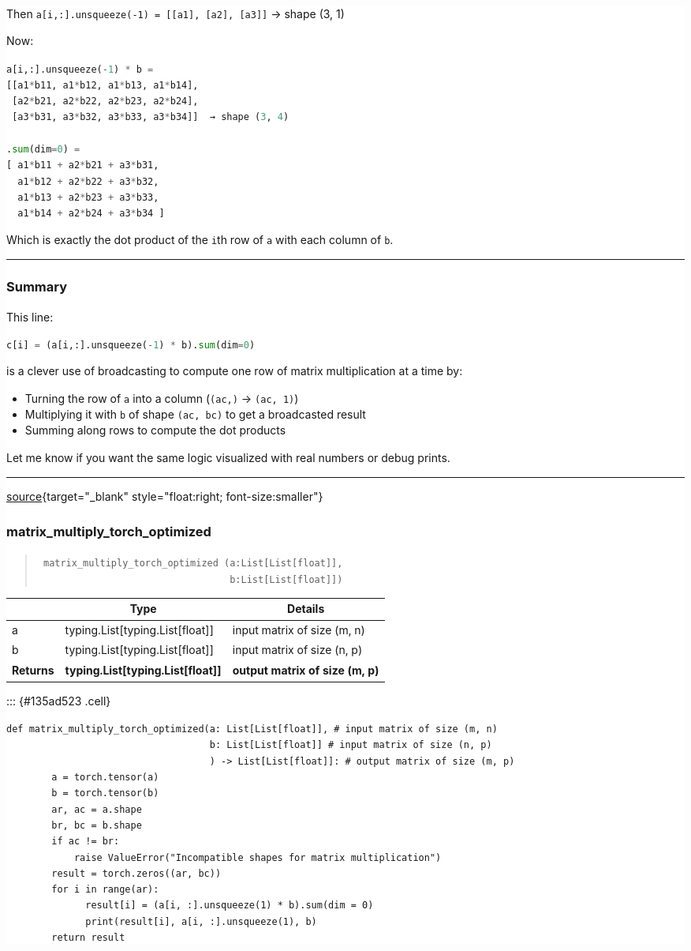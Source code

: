 Then `a[i,:].unsqueeze(-1) = [[a1], [a2], [a3]]` → shape (3, 1)

Now:
```python
a[i,:].unsqueeze(-1) * b =
[[a1*b11, a1*b12, a1*b13, a1*b14],
 [a2*b21, a2*b22, a2*b23, a2*b24],
 [a3*b31, a3*b32, a3*b33, a3*b34]]  → shape (3, 4)

.sum(dim=0) =
[ a1*b11 + a2*b21 + a3*b31,
  a1*b12 + a2*b22 + a3*b32,
  a1*b13 + a2*b23 + a3*b33,
  a1*b14 + a2*b24 + a3*b34 ]
```

Which is exactly the dot product of the `i`th row of `a` with each column of `b`.

---

### Summary

This line:
```python
c[i] = (a[i,:].unsqueeze(-1) * b).sum(dim=0)
```

is a clever use of broadcasting to compute one row of matrix multiplication at a time by:
- Turning the row of `a` into a column (`(ac,)` → `(ac, 1)`)
- Multiplying it with `b` of shape `(ac, bc)` to get a broadcasted result
- Summing along rows to compute the dot products

Let me know if you want the same logic visualized with real numbers or debug prints.

---

[source](https://github.com/teja00/BuildingBlocks/blob/main/BuildingBlocks/matrix_multiply.py#L45){target="_blank" style="float:right; font-size:smaller"}

### matrix_multiply_torch_optimized

>      matrix_multiply_torch_optimized (a:List[List[float]],
>                                       b:List[List[float]])

|    | **Type** | **Details** |
| -- | -------- | ----------- |
| a | typing.List[typing.List[float]] | input matrix of size (m, n) |
| b | typing.List[typing.List[float]] | input matrix of size (n, p) |
| **Returns** | **typing.List[typing.List[float]]** | **output matrix of size (m, p)** |


::: {#135ad523 .cell}
``` {.python .cell-code code-fold="show" code-summary="Exported source"}
def matrix_multiply_torch_optimized(a: List[List[float]], # input matrix of size (m, n)
                                    b: List[List[float]] # input matrix of size (n, p)
                                    ) -> List[List[float]]: # output matrix of size (m, p)
        a = torch.tensor(a)
        b = torch.tensor(b)
        ar, ac = a.shape
        br, bc = b.shape
        if ac != br:
            raise ValueError("Incompatible shapes for matrix multiplication")
        result = torch.zeros((ar, bc))
        for i in range(ar):
              result[i] = (a[i, :].unsqueeze(1) * b).sum(dim = 0)
              print(result[i], a[i, :].unsqueeze(1), b)
        return result
```